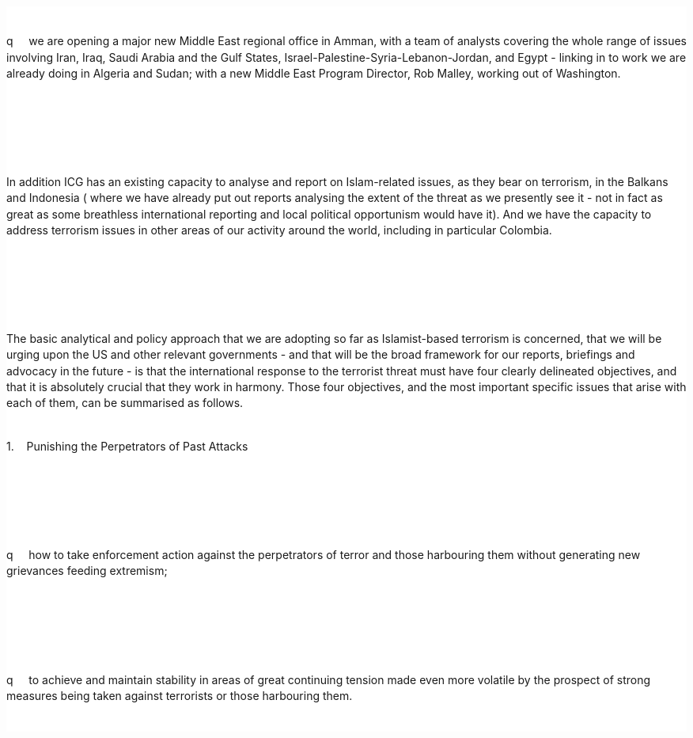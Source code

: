  

  q       we are opening a major new Middle 
East regional office in Amman, with a team of analysts covering the 
whole range of issues involving Iran, Iraq, Saudi Arabia and the Gulf 
States, Israel-Palestine-Syria-Lebanon-Jordan, and Egypt - linking 
in to work we are already doing in Algeria and Sudan; with a new Middle 
East Program Director, Rob Malley, working out of Washington.

  

   

  

  In addition ICG has an existing capacity to analyse 
and report on Islam-related issues, as they bear on terrorism, in the 
Balkans and Indonesia ( where we have already put out reports analysing 
the extent of the threat as we presently see it - not in fact as great 
as some breathless international reporting and local political opportunism 
would have it). And we have the capacity to address terrorism issues 
in other areas of our activity around the world, including in particular 
Colombia.

  

   

  

  The basic analytical and policy approach that 
we are adopting so far as Islamist-based terrorism is concerned, that 
we will be urging upon the US and other relevant governments - and 
that will be the broad framework for our reports, briefings and advocacy 
in the future - is that the international response to the terrorist 
threat must have four clearly delineated objectives, and that it is 
absolutely crucial that they work in harmony. Those four objectives, 
and the most important specific issues that arise with each of them, 
can be summarised as follows.   
  


  1.    Punishing 
the Perpetrators of Past Attacks  

  

   

  

  q       how to take enforcement action against the perpetrators 
of terror and those harbouring them without generating new grievances 
feeding extremism;

  

   

  

  q       to achieve and maintain stability in areas of 
great continuing tension made even more volatile by the prospect of 
strong measures being taken against terrorists or those harbouring them.

  
